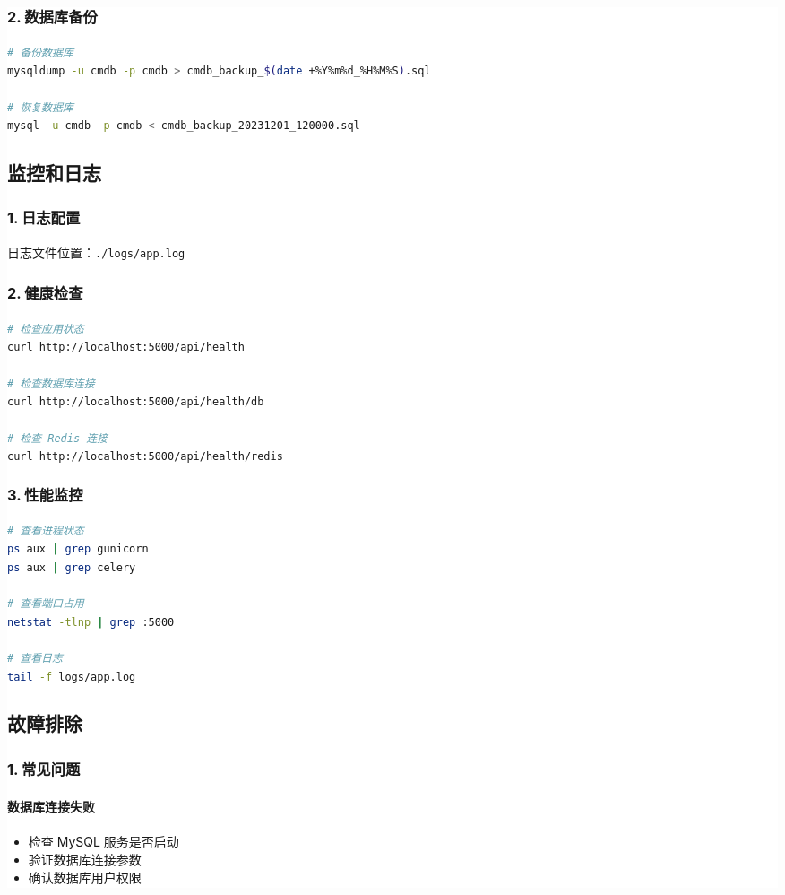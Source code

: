 ### 2. 数据库备份

```bash
# 备份数据库
mysqldump -u cmdb -p cmdb > cmdb_backup_$(date +%Y%m%d_%H%M%S).sql

# 恢复数据库
mysql -u cmdb -p cmdb < cmdb_backup_20231201_120000.sql
```

## 监控和日志

### 1. 日志配置

日志文件位置：`./logs/app.log`

### 2. 健康检查

```bash
# 检查应用状态
curl http://localhost:5000/api/health

# 检查数据库连接
curl http://localhost:5000/api/health/db

# 检查 Redis 连接
curl http://localhost:5000/api/health/redis
```

### 3. 性能监控

```bash
# 查看进程状态
ps aux | grep gunicorn
ps aux | grep celery

# 查看端口占用
netstat -tlnp | grep :5000

# 查看日志
tail -f logs/app.log
```

## 故障排除

### 1. 常见问题

#### 数据库连接失败
- 检查 MySQL 服务是否启动
- 验证数据库连接参数
- 确认数据库用户权限
